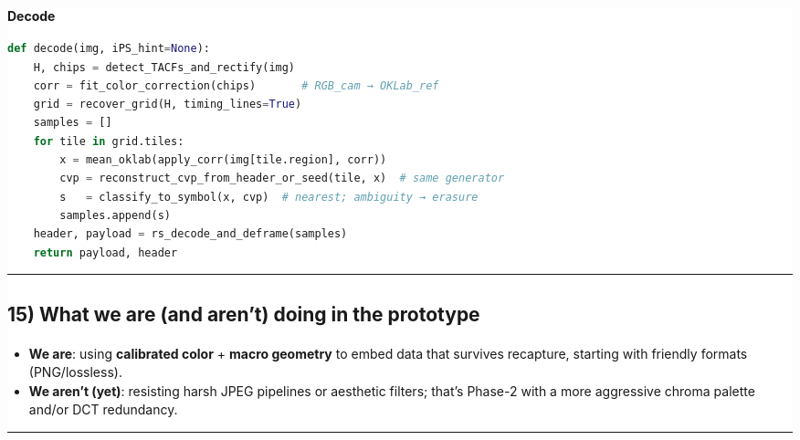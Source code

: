 **Decode**

```python
def decode(img, iPS_hint=None):
    H, chips = detect_TACFs_and_rectify(img)
    corr = fit_color_correction(chips)       # RGB_cam → OKLab_ref
    grid = recover_grid(H, timing_lines=True)
    samples = []
    for tile in grid.tiles:
        x = mean_oklab(apply_corr(img[tile.region], corr))
        cvp = reconstruct_cvp_from_header_or_seed(tile, x)  # same generator
        s   = classify_to_symbol(x, cvp)  # nearest; ambiguity → erasure
        samples.append(s)
    header, payload = rs_decode_and_deframe(samples)
    return payload, header
```

---

## 15) What we are (and aren’t) doing in the prototype

* **We are**: using **calibrated color** + **macro geometry** to embed data that survives recapture, starting with friendly formats (PNG/lossless).
* **We aren’t (yet)**: resisting harsh JPEG pipelines or aesthetic filters; that’s Phase-2 with a more aggressive chroma palette and/or DCT redundancy.

---